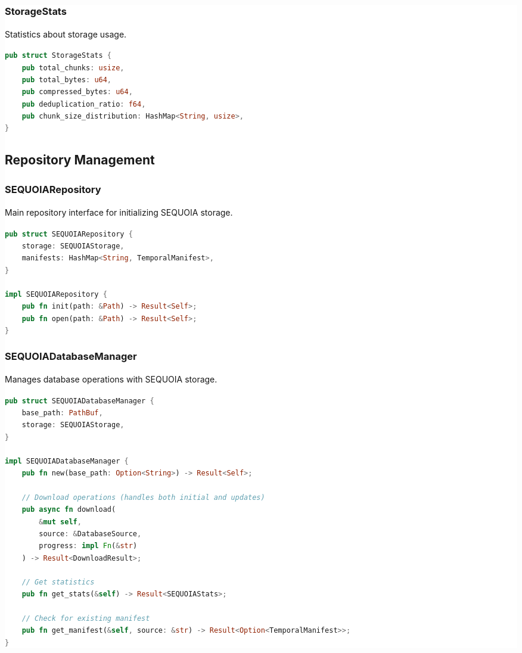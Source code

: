 ### StorageStats

Statistics about storage usage.

```rust
pub struct StorageStats {
    pub total_chunks: usize,
    pub total_bytes: u64,
    pub compressed_bytes: u64,
    pub deduplication_ratio: f64,
    pub chunk_size_distribution: HashMap<String, usize>,
}
```

## Repository Management

### SEQUOIARepository

Main repository interface for initializing SEQUOIA storage.

```rust
pub struct SEQUOIARepository {
    storage: SEQUOIAStorage,
    manifests: HashMap<String, TemporalManifest>,
}

impl SEQUOIARepository {
    pub fn init(path: &Path) -> Result<Self>;
    pub fn open(path: &Path) -> Result<Self>;
}
```

### SEQUOIADatabaseManager

Manages database operations with SEQUOIA storage.

```rust
pub struct SEQUOIADatabaseManager {
    base_path: PathBuf,
    storage: SEQUOIAStorage,
}

impl SEQUOIADatabaseManager {
    pub fn new(base_path: Option<String>) -> Result<Self>;

    // Download operations (handles both initial and updates)
    pub async fn download(
        &mut self,
        source: &DatabaseSource,
        progress: impl Fn(&str)
    ) -> Result<DownloadResult>;

    // Get statistics
    pub fn get_stats(&self) -> Result<SEQUOIAStats>;

    // Check for existing manifest
    pub fn get_manifest(&self, source: &str) -> Result<Option<TemporalManifest>>;
}
```
